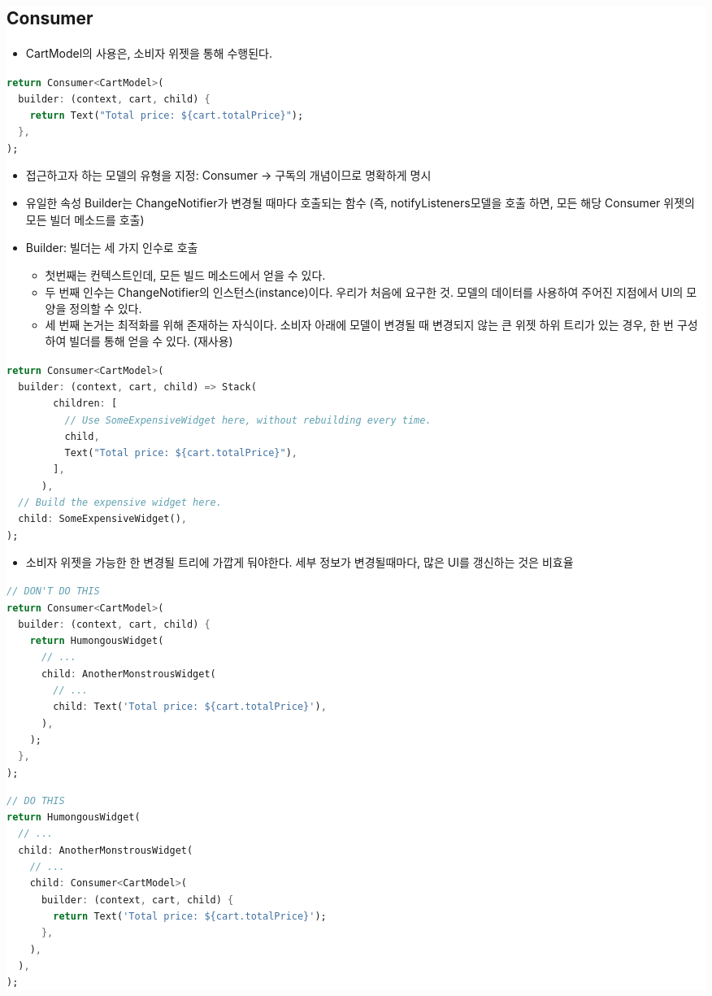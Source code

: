## Consumer
- CartModel의 사용은, 소비자 위젯을 통해 수행된다.
```dart
return Consumer<CartModel>(
  builder: (context, cart, child) {
    return Text("Total price: ${cart.totalPrice}");
  },
);
```

- 접근하고자 하는 모델의 유형을 지정: Consumer <CartModel> -> 구독의 개념이므로 명확하게 명시
- 유일한 속성 Builder는 ChangeNotifier가 변경될 때마다 호출되는 함수 (즉, notifyListeners모델을 호출 하면, 모든 해당 Consumer 위젯의 모든 빌더 메소드를 호출)


- Builder: 빌더는 세 가지 인수로 호출
  - 첫번째는 컨텍스트인데, 모든 빌드 메소드에서 얻을 수 있다.
  - 두 번째 인수는 ChangeNotifier의 인스턴스(instance)이다. 우리가 처음에 요구한 것. 모델의 데이터를 사용하여 주어진 지점에서 UI의 모양을 정의할 수 있다.
  - 세 번째 논거는 최적화를 위해 존재하는 자식이다. 소비자 아래에 모델이 변경될 때 변경되지 않는 큰 위젯 하위 트리가 있는 경우, 한 번 구성하여 빌더를 통해 얻을 수 있다. (재사용)

```dart
return Consumer<CartModel>(
  builder: (context, cart, child) => Stack(
        children: [
          // Use SomeExpensiveWidget here, without rebuilding every time.
          child,
          Text("Total price: ${cart.totalPrice}"),
        ],
      ),
  // Build the expensive widget here.
  child: SomeExpensiveWidget(),
);
```

- 소비자 위젯을 가능한 한 변경될 트리에 가깝게 둬야한다. 세부 정보가 변경될때마다, 많은 UI를 갱신하는 것은 비효율

```dart
// DON'T DO THIS
return Consumer<CartModel>(
  builder: (context, cart, child) {
    return HumongousWidget(
      // ...
      child: AnotherMonstrousWidget(
        // ...
        child: Text('Total price: ${cart.totalPrice}'),
      ),
    );
  },
);
```

```dart
// DO THIS
return HumongousWidget(
  // ...
  child: AnotherMonstrousWidget(
    // ...
    child: Consumer<CartModel>(
      builder: (context, cart, child) {
        return Text('Total price: ${cart.totalPrice}');
      },
    ),
  ),
);
```
